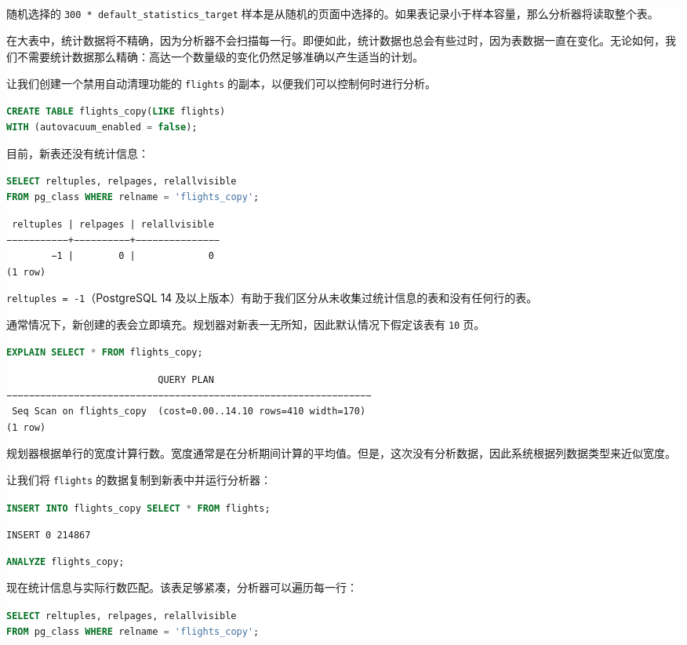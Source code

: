 随机选择的 `300 * default_statistics_target` 样本是从随机的页面中选择的。如果表记录小于样本容量，那么分析器将读取整个表。

在大表中，统计数据将不精确，因为分析器不会扫描每一行。即便如此，统计数据也总会有些过时，因为表数据一直在变化。无论如何，我们不需要统计数据那么精确：高达一个数量级的变化仍然足够准确以产生适当的计划。

让我们创建一个禁用自动清理功能的 `flights` 的副本，以便我们可以控制何时进行分析。

```sql
CREATE TABLE flights_copy(LIKE flights)
WITH (autovacuum_enabled = false);
```

目前，新表还没有统计信息：

```sql
SELECT reltuples, relpages, relallvisible
FROM pg_class WHERE relname = 'flights_copy';
```

```
 reltuples | relpages | relallvisible
−−−−−−−−−−−+−−−−−−−−−−+−−−−−−−−−−−−−−−
        −1 |        0 |             0
(1 row)
```

`reltuples = -1`（PostgreSQL 14 及以上版本）有助于我们区分从未收集过统计信息的表和没有任何行的表。

通常情况下，新创建的表会立即填充。规划器对新表一无所知，因此默认情况下假定该表有 `10` 页。

```sql
EXPLAIN SELECT * FROM flights_copy;
```

```
                           QUERY PLAN
−−−−−−−−−−−−−−−−−−−−−−−−−−−−−−−−−−−−−−−−−−−−−−−−−−−−−−−−−−−−−−−−−
 Seq Scan on flights_copy  (cost=0.00..14.10 rows=410 width=170)
(1 row)
```

规划器根据单行的宽度计算行数。宽度通常是在分析期间计算的平均值。但是，这次没有分析数据，因此系统根据列数据类型来近似宽度。

让我们将 `flights` 的数据复制到新表中并运行分析器：

```sql
INSERT INTO flights_copy SELECT * FROM flights;
```

```
INSERT 0 214867
```

```sql
ANALYZE flights_copy;
```

现在统计信息与实际行数匹配。该表足够紧凑，分析器可以遍历每一行：

```sql
SELECT reltuples, relpages, relallvisible
FROM pg_class WHERE relname = 'flights_copy';
```
